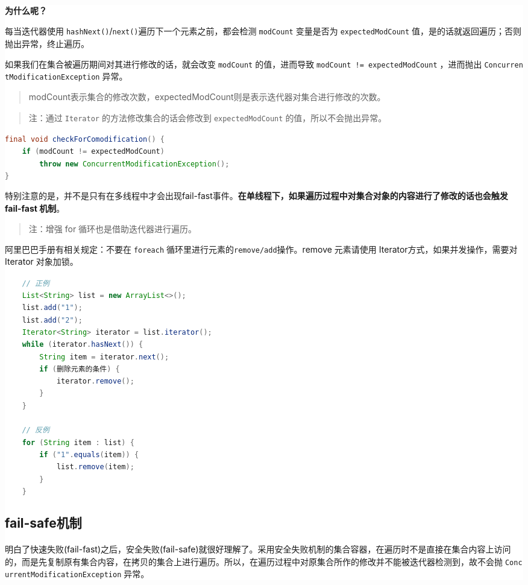 **为什么呢？**

每当迭代器使用 `hashNext()`/`next()`遍历下一个元素之前，都会检测 `modCount` 变量是否为 `expectedModCount` 值，是的话就返回遍历；否则抛出异常，终止遍历。

如果我们在集合被遍历期间对其进行修改的话，就会改变 `modCount` 的值，进而导致 `modCount != expectedModCount` ，进而抛出 `ConcurrentModificationException` 异常。

> modCount表示集合的修改次数，expectedModCount则是表示迭代器对集合进行修改的次数。

> 注：通过 `Iterator` 的方法修改集合的话会修改到 `expectedModCount` 的值，所以不会抛出异常。

```java
final void checkForComodification() {
    if (modCount != expectedModCount)
        throw new ConcurrentModificationException();
}
```

特别注意的是，并不是只有在多线程中才会出现fail-fast事件。**在单线程下，如果遍历过程中对集合对象的内容进行了修改的话也会触发 fail-fast 机制**。

> 注：增强 for 循环也是借助迭代器进行遍历。

阿里巴巴手册有相关规定：不要在 `foreach` 循环里进行元素的`remove/add`操作。remove 元素请使用 Iterator方式，如果并发操作，需要对 Iterator 对象加锁。

```java
	// 正例
	List<String> list = new ArrayList<>(); 
	list.add("1"); 
	list.add("2"); 
	Iterator<String> iterator = list.iterator(); 
	while (iterator.hasNext()) { 
		String item = iterator.next(); 
		if (删除元素的条件) { 
			iterator.remove(); 
		} 
	}

	// 反例
	for (String item : list) { 
		if ("1".equals(item)) { 
			list.remove(item); 
		} 
	}
```

## fail-safe机制

明白了快速失败(fail-fast)之后，安全失败(fail-safe)就很好理解了。采用安全失败机制的集合容器，在遍历时不是直接在集合内容上访问的，而是先复制原有集合内容，在拷贝的集合上进行遍历。所以，在遍历过程中对原集合所作的修改并不能被迭代器检测到，故不会抛 `ConcurrentModificationException` 异常。
